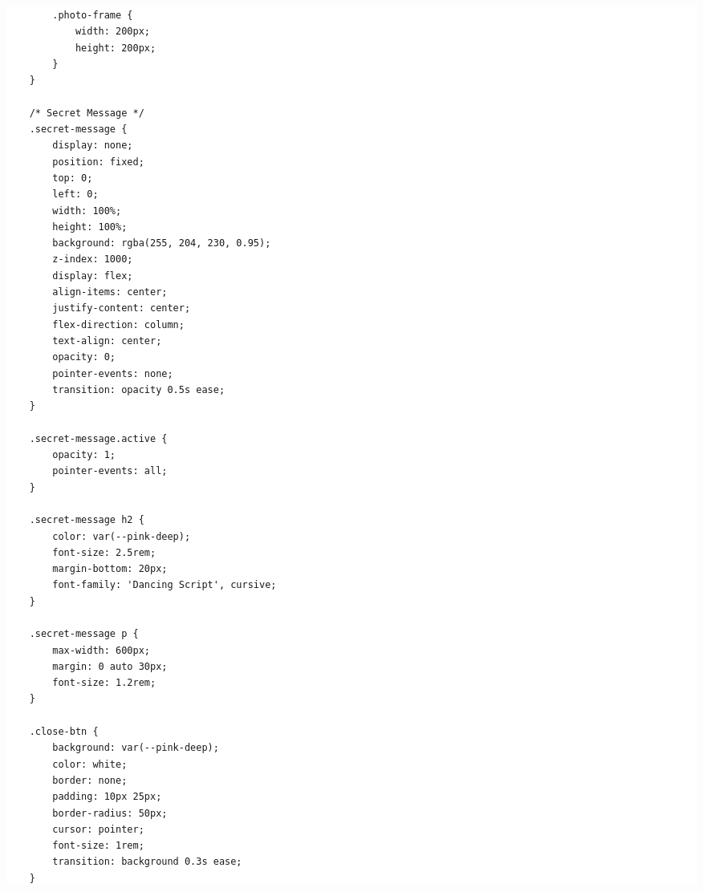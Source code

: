             .photo-frame {
                width: 200px;
                height: 200px;
            }
        }
        
        /* Secret Message */
        .secret-message {
            display: none;
            position: fixed;
            top: 0;
            left: 0;
            width: 100%;
            height: 100%;
            background: rgba(255, 204, 230, 0.95);
            z-index: 1000;
            display: flex;
            align-items: center;
            justify-content: center;
            flex-direction: column;
            text-align: center;
            opacity: 0;
            pointer-events: none;
            transition: opacity 0.5s ease;
        }
        
        .secret-message.active {
            opacity: 1;
            pointer-events: all;
        }
        
        .secret-message h2 {
            color: var(--pink-deep);
            font-size: 2.5rem;
            margin-bottom: 20px;
            font-family: 'Dancing Script', cursive;
        }
        
        .secret-message p {
            max-width: 600px;
            margin: 0 auto 30px;
            font-size: 1.2rem;
        }
        
        .close-btn {
            background: var(--pink-deep);
            color: white;
            border: none;
            padding: 10px 25px;
            border-radius: 50px;
            cursor: pointer;
            font-size: 1rem;
            transition: background 0.3s ease;
        }
        